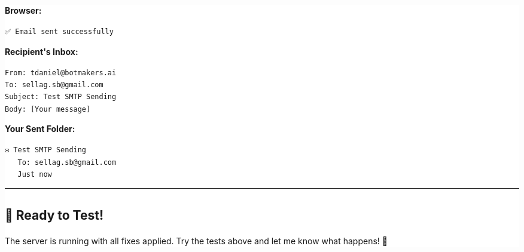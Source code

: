 **Browser:**

```
✅ Email sent successfully
```

**Recipient's Inbox:**

```
From: tdaniel@botmakers.ai
To: sellag.sb@gmail.com
Subject: Test SMTP Sending
Body: [Your message]
```

**Your Sent Folder:**

```
✉️ Test SMTP Sending
   To: sellag.sb@gmail.com
   Just now
```

---

## 🎯 **Ready to Test!**

The server is running with all fixes applied. Try the tests above and let me know what happens! 🚀


